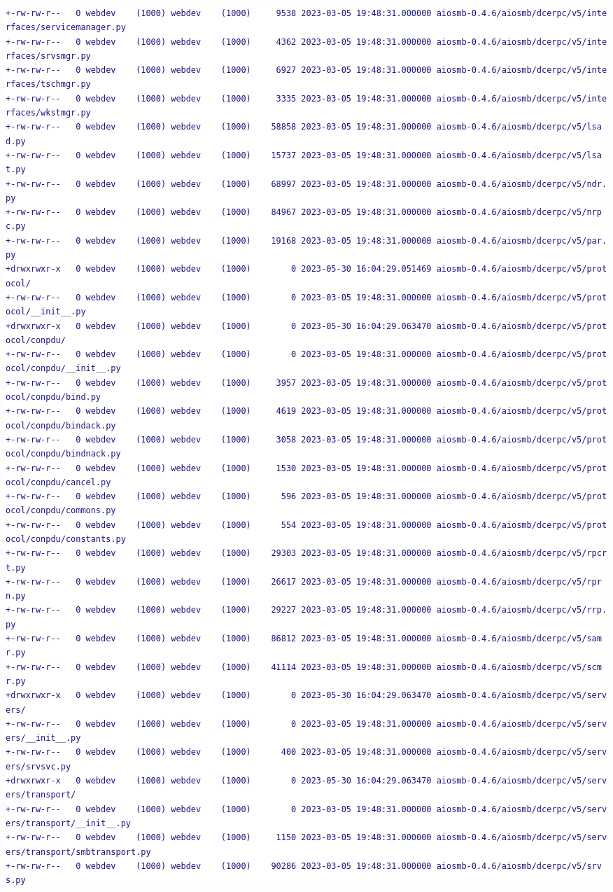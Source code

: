 ```diff
+-rw-rw-r--   0 webdev    (1000) webdev    (1000)     9538 2023-03-05 19:48:31.000000 aiosmb-0.4.6/aiosmb/dcerpc/v5/interfaces/servicemanager.py
+-rw-rw-r--   0 webdev    (1000) webdev    (1000)     4362 2023-03-05 19:48:31.000000 aiosmb-0.4.6/aiosmb/dcerpc/v5/interfaces/srvsmgr.py
+-rw-rw-r--   0 webdev    (1000) webdev    (1000)     6927 2023-03-05 19:48:31.000000 aiosmb-0.4.6/aiosmb/dcerpc/v5/interfaces/tschmgr.py
+-rw-rw-r--   0 webdev    (1000) webdev    (1000)     3335 2023-03-05 19:48:31.000000 aiosmb-0.4.6/aiosmb/dcerpc/v5/interfaces/wkstmgr.py
+-rw-rw-r--   0 webdev    (1000) webdev    (1000)    58858 2023-03-05 19:48:31.000000 aiosmb-0.4.6/aiosmb/dcerpc/v5/lsad.py
+-rw-rw-r--   0 webdev    (1000) webdev    (1000)    15737 2023-03-05 19:48:31.000000 aiosmb-0.4.6/aiosmb/dcerpc/v5/lsat.py
+-rw-rw-r--   0 webdev    (1000) webdev    (1000)    68997 2023-03-05 19:48:31.000000 aiosmb-0.4.6/aiosmb/dcerpc/v5/ndr.py
+-rw-rw-r--   0 webdev    (1000) webdev    (1000)    84967 2023-03-05 19:48:31.000000 aiosmb-0.4.6/aiosmb/dcerpc/v5/nrpc.py
+-rw-rw-r--   0 webdev    (1000) webdev    (1000)    19168 2023-03-05 19:48:31.000000 aiosmb-0.4.6/aiosmb/dcerpc/v5/par.py
+drwxrwxr-x   0 webdev    (1000) webdev    (1000)        0 2023-05-30 16:04:29.051469 aiosmb-0.4.6/aiosmb/dcerpc/v5/protocol/
+-rw-rw-r--   0 webdev    (1000) webdev    (1000)        0 2023-03-05 19:48:31.000000 aiosmb-0.4.6/aiosmb/dcerpc/v5/protocol/__init__.py
+drwxrwxr-x   0 webdev    (1000) webdev    (1000)        0 2023-05-30 16:04:29.063470 aiosmb-0.4.6/aiosmb/dcerpc/v5/protocol/conpdu/
+-rw-rw-r--   0 webdev    (1000) webdev    (1000)        0 2023-03-05 19:48:31.000000 aiosmb-0.4.6/aiosmb/dcerpc/v5/protocol/conpdu/__init__.py
+-rw-rw-r--   0 webdev    (1000) webdev    (1000)     3957 2023-03-05 19:48:31.000000 aiosmb-0.4.6/aiosmb/dcerpc/v5/protocol/conpdu/bind.py
+-rw-rw-r--   0 webdev    (1000) webdev    (1000)     4619 2023-03-05 19:48:31.000000 aiosmb-0.4.6/aiosmb/dcerpc/v5/protocol/conpdu/bindack.py
+-rw-rw-r--   0 webdev    (1000) webdev    (1000)     3058 2023-03-05 19:48:31.000000 aiosmb-0.4.6/aiosmb/dcerpc/v5/protocol/conpdu/bindnack.py
+-rw-rw-r--   0 webdev    (1000) webdev    (1000)     1530 2023-03-05 19:48:31.000000 aiosmb-0.4.6/aiosmb/dcerpc/v5/protocol/conpdu/cancel.py
+-rw-rw-r--   0 webdev    (1000) webdev    (1000)      596 2023-03-05 19:48:31.000000 aiosmb-0.4.6/aiosmb/dcerpc/v5/protocol/conpdu/commons.py
+-rw-rw-r--   0 webdev    (1000) webdev    (1000)      554 2023-03-05 19:48:31.000000 aiosmb-0.4.6/aiosmb/dcerpc/v5/protocol/conpdu/constants.py
+-rw-rw-r--   0 webdev    (1000) webdev    (1000)    29303 2023-03-05 19:48:31.000000 aiosmb-0.4.6/aiosmb/dcerpc/v5/rpcrt.py
+-rw-rw-r--   0 webdev    (1000) webdev    (1000)    26617 2023-03-05 19:48:31.000000 aiosmb-0.4.6/aiosmb/dcerpc/v5/rprn.py
+-rw-rw-r--   0 webdev    (1000) webdev    (1000)    29227 2023-03-05 19:48:31.000000 aiosmb-0.4.6/aiosmb/dcerpc/v5/rrp.py
+-rw-rw-r--   0 webdev    (1000) webdev    (1000)    86812 2023-03-05 19:48:31.000000 aiosmb-0.4.6/aiosmb/dcerpc/v5/samr.py
+-rw-rw-r--   0 webdev    (1000) webdev    (1000)    41114 2023-03-05 19:48:31.000000 aiosmb-0.4.6/aiosmb/dcerpc/v5/scmr.py
+drwxrwxr-x   0 webdev    (1000) webdev    (1000)        0 2023-05-30 16:04:29.063470 aiosmb-0.4.6/aiosmb/dcerpc/v5/servers/
+-rw-rw-r--   0 webdev    (1000) webdev    (1000)        0 2023-03-05 19:48:31.000000 aiosmb-0.4.6/aiosmb/dcerpc/v5/servers/__init__.py
+-rw-rw-r--   0 webdev    (1000) webdev    (1000)      400 2023-03-05 19:48:31.000000 aiosmb-0.4.6/aiosmb/dcerpc/v5/servers/srvsvc.py
+drwxrwxr-x   0 webdev    (1000) webdev    (1000)        0 2023-05-30 16:04:29.063470 aiosmb-0.4.6/aiosmb/dcerpc/v5/servers/transport/
+-rw-rw-r--   0 webdev    (1000) webdev    (1000)        0 2023-03-05 19:48:31.000000 aiosmb-0.4.6/aiosmb/dcerpc/v5/servers/transport/__init__.py
+-rw-rw-r--   0 webdev    (1000) webdev    (1000)     1150 2023-03-05 19:48:31.000000 aiosmb-0.4.6/aiosmb/dcerpc/v5/servers/transport/smbtransport.py
+-rw-rw-r--   0 webdev    (1000) webdev    (1000)    90286 2023-03-05 19:48:31.000000 aiosmb-0.4.6/aiosmb/dcerpc/v5/srvs.py
```